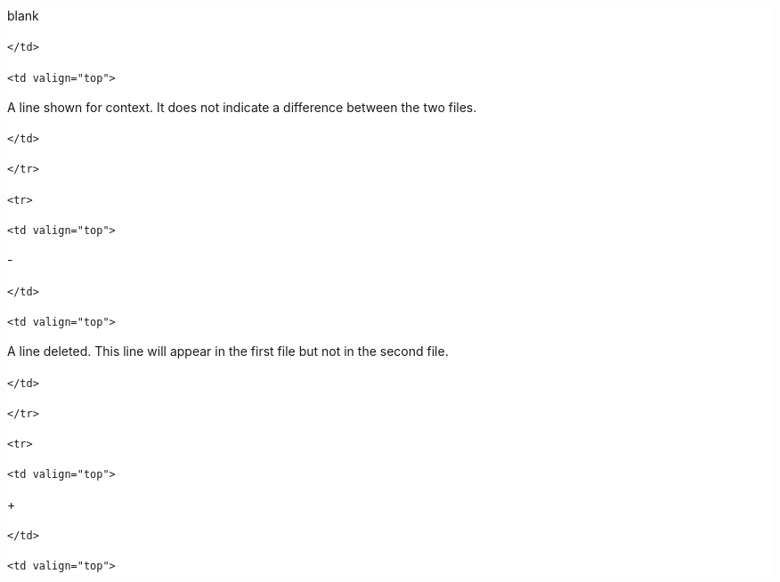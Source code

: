blank

```{=html}
</td>
```

```{=html}
<td valign="top">
```

A line shown for context. It does not indicate a difference between the two files.

```{=html}
</td>
```

```{=html}
</tr>
```

```{=html}
<tr>
```

```{=html}
<td valign="top">
```

\-

```{=html}
</td>
```

```{=html}
<td valign="top">
```

A line deleted. This line will appear in the first file but not in the second file.

```{=html}
</td>
```

```{=html}
</tr>
```

```{=html}
<tr>
```

```{=html}
<td valign="top">
```

\+

```{=html}
</td>
```

```{=html}
<td valign="top">
```

